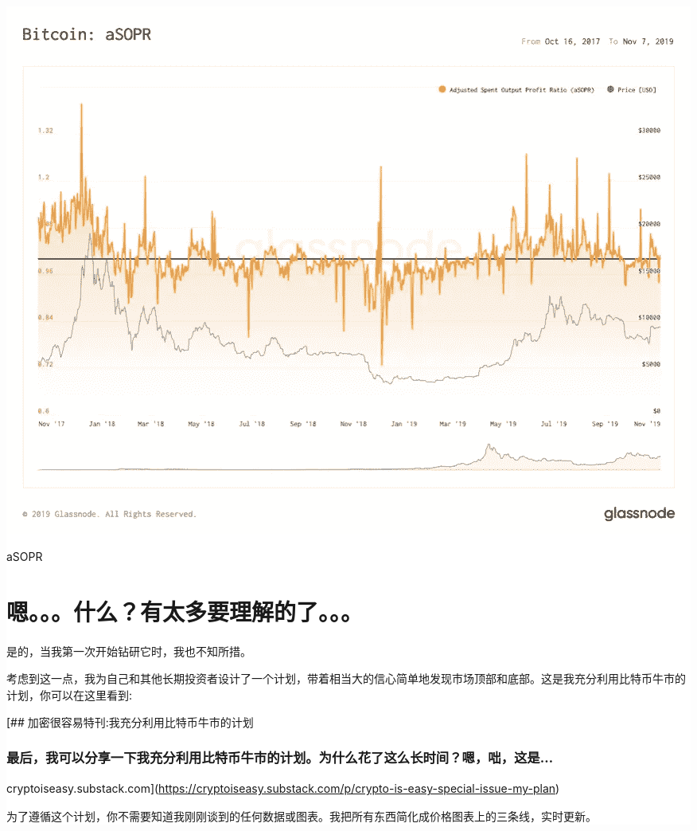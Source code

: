![](img/490318b3d9cbbee72aba036cf9f2ae97.png)

aSOPR

# 嗯。。。什么？有太多要理解的了。。。

是的，当我第一次开始钻研它时，我也不知所措。

考虑到这一点，我为自己和其他长期投资者设计了一个计划，带着相当大的信心简单地发现市场顶部和底部。这是我充分利用比特币牛市的计划，你可以在这里看到:

[](https://cryptoiseasy.substack.com/p/crypto-is-easy-special-issue-my-plan) [## 加密很容易特刊:我充分利用比特币牛市的计划

### 最后，我可以分享一下我充分利用比特币牛市的计划。为什么花了这么长时间？嗯，咄，这是…

cryptoiseasy.substack.com](https://cryptoiseasy.substack.com/p/crypto-is-easy-special-issue-my-plan) 

为了遵循这个计划，你不需要知道我刚刚谈到的任何数据或图表。我把所有东西简化成价格图表上的三条线，实时更新。
